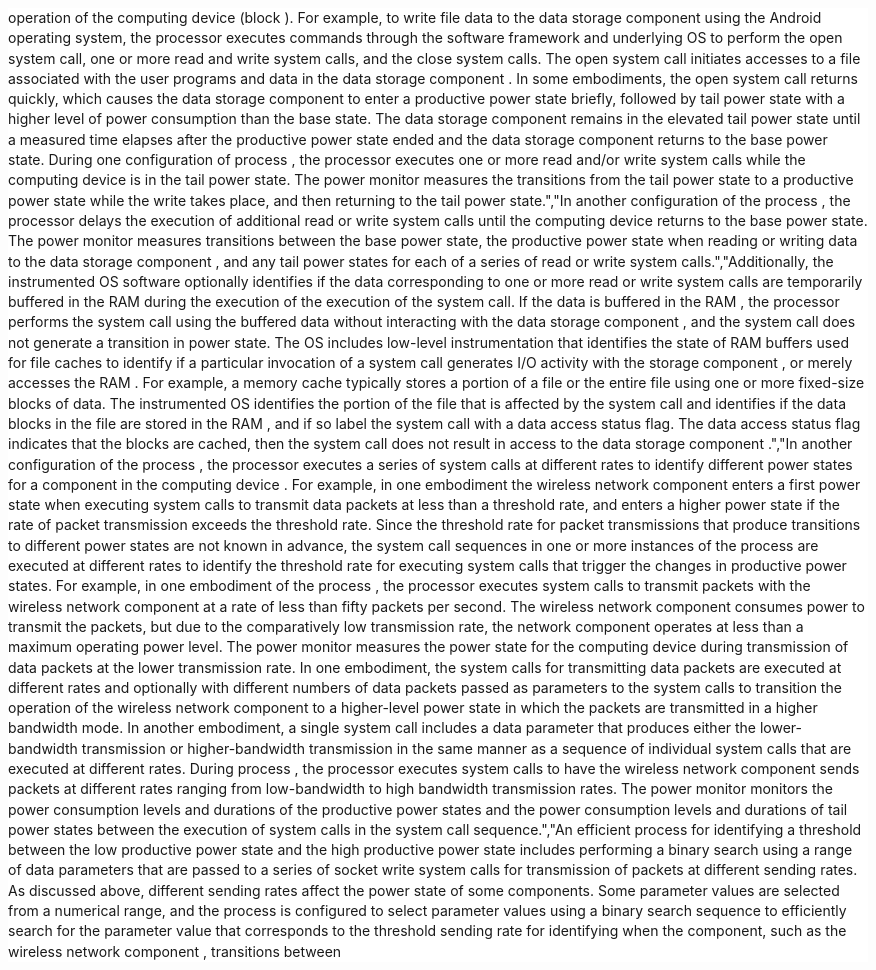 operation of the computing device  (block ). For example, to write file data to the data storage component  using the Android operating system, the processor  executes commands through the software framework  and underlying OS  to perform the open system call, one or more read and write system calls, and the close system calls. The open system call initiates accesses to a file associated with the user programs and data  in the data storage component . In some embodiments, the open system call returns quickly, which causes the data storage component  to enter a productive power state briefly, followed by tail power state with a higher level of power consumption than the base state. The data storage component  remains in the elevated tail power state until a measured time elapses after the productive power state ended and the data storage component  returns to the base power state. During one configuration of process , the processor  executes one or more read and\/or write system calls while the computing device  is in the tail power state. The power monitor  measures the transitions from the tail power state to a productive power state while the write takes place, and then returning to the tail power state.","In another configuration of the process , the processor  delays the execution of additional read or write system calls until the computing device  returns to the base power state. The power monitor  measures transitions between the base power state, the productive power state when reading or writing data to the data storage component , and any tail power states for each of a series of read or write system calls.","Additionally, the instrumented OS software  optionally identifies if the data corresponding to one or more read or write system calls are temporarily buffered in the RAM  during the execution of the execution of the system call. If the data is buffered in the RAM , the processor  performs the system call using the buffered data without interacting with the data storage component , and the system call does not generate a transition in power state. The OS  includes low-level instrumentation that identifies the state of RAM buffers used for file caches to identify if a particular invocation of a system call generates I\/O activity with the storage component , or merely accesses the RAM . For example, a memory cache typically stores a portion of a file or the entire file using one or more fixed-size blocks of data. The instrumented OS  identifies the portion of the file that is affected by the system call and identifies if the data blocks in the file are stored in the RAM , and if so label the system call with a data access status flag. The data access status flag indicates that the blocks are cached, then the system call does not result in access to the data storage component .","In another configuration of the process , the processor  executes a series of system calls at different rates to identify different power states for a component in the computing device . For example, in one embodiment the wireless network component  enters a first power state when executing system calls to transmit data packets at less than a threshold rate, and enters a higher power state if the rate of packet transmission exceeds the threshold rate. Since the threshold rate for packet transmissions that produce transitions to different power states are not known in advance, the system call sequences in one or more instances of the process  are executed at different rates to identify the threshold rate for executing system calls that trigger the changes in productive power states. For example, in one embodiment of the process , the processor  executes system calls to transmit packets with the wireless network component at a rate of less than fifty packets per second. The wireless network component  consumes power to transmit the packets, but due to the comparatively low transmission rate, the network component  operates at less than a maximum operating power level. The power monitor  measures the power state for the computing device during transmission of data packets at the lower transmission rate. In one embodiment, the system calls for transmitting data packets are executed at different rates and optionally with different numbers of data packets passed as parameters to the system calls to transition the operation of the wireless network component  to a higher-level power state in which the packets are transmitted in a higher bandwidth mode. In another embodiment, a single system call includes a data parameter that produces either the lower-bandwidth transmission or higher-bandwidth transmission in the same manner as a sequence of individual system calls that are executed at different rates. During process , the processor  executes system calls to have the wireless network component  sends packets at different rates ranging from low-bandwidth to high bandwidth transmission rates. The power monitor  monitors the power consumption levels and durations of the productive power states and the power consumption levels and durations of tail power states between the execution of system calls in the system call sequence.","An efficient process for identifying a threshold between the low productive power state and the high productive power state includes performing a binary search using a range of data parameters that are passed to a series of socket write system calls for transmission of packets at different sending rates. As discussed above, different sending rates affect the power state of some components. Some parameter values are selected from a numerical range, and the process  is configured to select parameter values using a binary search sequence to efficiently search for the parameter value that corresponds to the threshold sending rate for identifying when the component, such as the wireless network component , transitions between